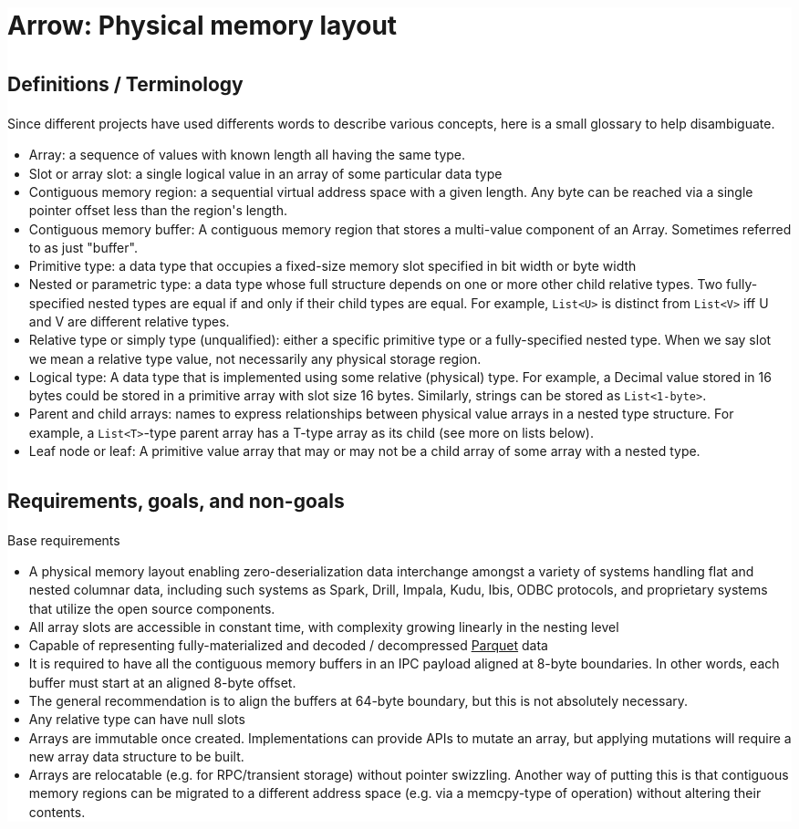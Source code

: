 

# Arrow: Physical memory layout

## Definitions / Terminology

Since different projects have used differents words to describe various
concepts, here is a small glossary to help disambiguate.

* Array: a sequence of values with known length all having the same type.
* Slot or array slot: a single logical value in an array of some particular data type
* Contiguous memory region: a sequential virtual address space with a given
  length. Any byte can be reached via a single pointer offset less than the
  region's length.
* Contiguous memory buffer: A contiguous memory region that stores
  a multi-value component of an Array.  Sometimes referred to as just "buffer".
* Primitive type: a data type that occupies a fixed-size memory slot specified
  in bit width or byte width
* Nested or parametric type: a data type whose full structure depends on one or
  more other child relative types. Two fully-specified nested types are equal
  if and only if their child types are equal. For example, `List<U>` is distinct
  from `List<V>` iff U and V are different relative types.
* Relative type or simply type (unqualified): either a specific primitive type
  or a fully-specified nested type. When we say slot we mean a relative type
  value, not necessarily any physical storage region.
* Logical type: A data type that is implemented using some relative (physical)
  type. For example, a Decimal value stored in 16 bytes could be stored in a
  primitive array with slot size 16 bytes. Similarly, strings can be stored as
  `List<1-byte>`.
* Parent and child arrays: names to express relationships between physical
  value arrays in a nested type structure. For example, a `List<T>`-type parent
  array has a T-type array as its child (see more on lists below).
* Leaf node or leaf: A primitive value array that may or may not be a child
  array of some array with a nested type.

## Requirements, goals, and non-goals

Base requirements

* A physical memory layout enabling zero-deserialization data interchange
  amongst a variety of systems handling flat and nested columnar data, including
  such systems as Spark, Drill, Impala, Kudu, Ibis, ODBC protocols, and
  proprietary systems that utilize the open source components.
* All array slots are accessible in constant time, with complexity growing
  linearly in the nesting level
* Capable of representing fully-materialized and decoded / decompressed [Parquet][5]
  data
* It is required to have all the contiguous memory buffers in an IPC payload
  aligned at 8-byte boundaries. In other words, each buffer must start at
  an aligned 8-byte offset.
* The general recommendation is to align the buffers at 64-byte boundary, but
  this is not absolutely necessary.
* Any relative type can have null slots
* Arrays are immutable once created. Implementations can provide APIs to mutate
  an array, but applying mutations will require a new array data structure to
  be built.
* Arrays are relocatable (e.g. for RPC/transient storage) without pointer
  swizzling. Another way of putting this is that contiguous memory regions can
  be migrated to a different address space (e.g. via a memcpy-type of
  operation) without altering their contents.


[1]: https://en.wikipedia.org/wiki/Bit_numbering
[2]: https://software.intel.com/en-us/articles/practical-intel-avx-optimization-on-2nd-generation-intel-core-processors
[3]: https://en.wikipedia.org/wiki/Endianness
[4]: https://software.intel.com/en-us/node/600110
[5]: https://parquet.apache.org/documentation/latest/
[6]: https://drill.apache.org/docs/value-vectors/
[7]: https://github.com/apache/arrow/blob/master/format/Message.fbs